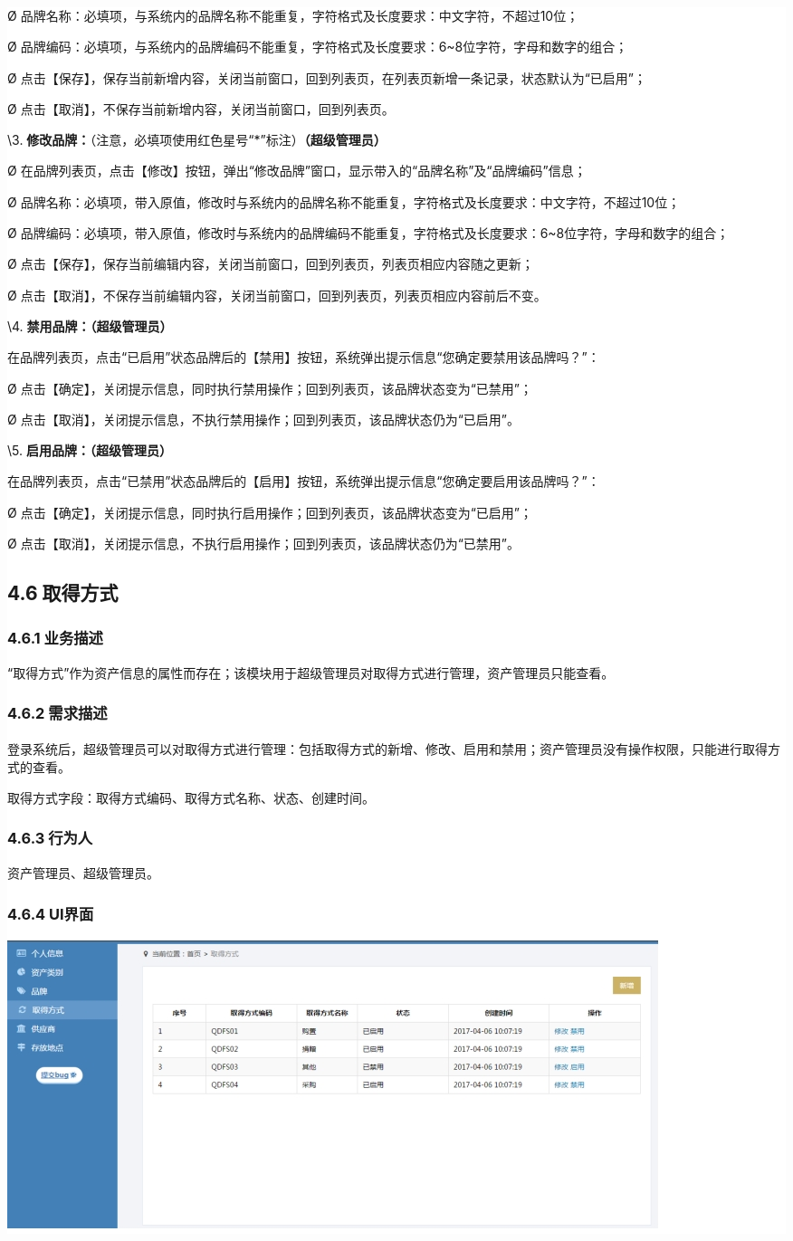 Ø 品牌名称：必填项，与系统内的品牌名称不能重复，字符格式及长度要求：中文字符，不超过10位；

Ø 品牌编码：必填项，与系统内的品牌编码不能重复，字符格式及长度要求：6~8位字符，字母和数字的组合；

Ø 点击【保存】，保存当前新增内容，关闭当前窗口，回到列表页，在列表页新增一条记录，状态默认为“已启用”；

Ø 点击【取消】，不保存当前新增内容，关闭当前窗口，回到列表页。

\3. **修改品牌：**（注意，必填项使用红色星号“*”标注）**（超级管理员）**

Ø 在品牌列表页，点击【修改】按钮，弹出“修改品牌”窗口，显示带入的“品牌名称”及“品牌编码”信息；

Ø 品牌名称：必填项，带入原值，修改时与系统内的品牌名称不能重复，字符格式及长度要求：中文字符，不超过10位；

Ø 品牌编码：必填项，带入原值，修改时与系统内的品牌编码不能重复，字符格式及长度要求：6~8位字符，字母和数字的组合；

Ø 点击【保存】，保存当前编辑内容，关闭当前窗口，回到列表页，列表页相应内容随之更新；

Ø 点击【取消】，不保存当前编辑内容，关闭当前窗口，回到列表页，列表页相应内容前后不变。

\4. **禁用品牌：（超级管理员）**

在品牌列表页，点击“已启用”状态品牌后的【禁用】按钮，系统弹出提示信息“您确定要禁用该品牌吗？”：

Ø 点击【确定】，关闭提示信息，同时执行禁用操作；回到列表页，该品牌状态变为“已禁用”；

Ø 点击【取消】，关闭提示信息，不执行禁用操作；回到列表页，该品牌状态仍为“已启用”。

\5. **启用品牌：（超级管理员）**

在品牌列表页，点击“已禁用”状态品牌后的【启用】按钮，系统弹出提示信息“您确定要启用该品牌吗？”：

Ø 点击【确定】，关闭提示信息，同时执行启用操作；回到列表页，该品牌状态变为“已启用”；

Ø 点击【取消】，关闭提示信息，不执行启用操作；回到列表页，该品牌状态仍为“已禁用”。

## **4.6 取得方式**

### **4.6.1 业务描述**

“取得方式”作为资产信息的属性而存在；该模块用于超级管理员对取得方式进行管理，资产管理员只能查看。

### **4.6.2 需求描述**

登录系统后，超级管理员可以对取得方式进行管理：包括取得方式的新增、修改、启用和禁用；资产管理员没有操作权限，只能进行取得方式的查看。

取得方式字段：取得方式编码、取得方式名称、状态、创建时间。

### **4.6.3 行为人**

资产管理员、超级管理员。

### **4.6.4 UI界面**

![img](images/wps11.jpg) 
